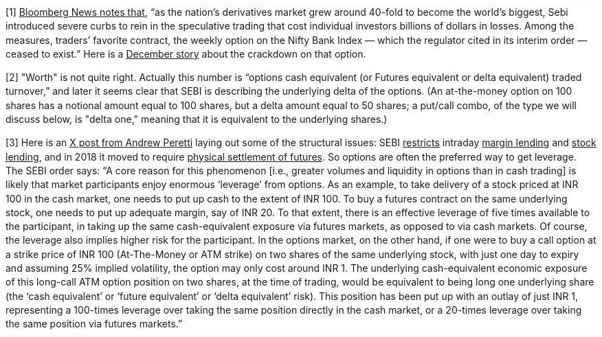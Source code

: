[1] [Bloomberg News notes that](https://links.message.bloomberg.com/s/c/4pBkRnodtEbjt1PbBqAQa65XEyOzz24JgwiqCOqAfJlZ2R0sW9BT9-n9cR-RAGbEbQYHwJ1hB791S6ycXGuB6xzUpBETUYVTq6Kn8GnB1D-kXyZsVJZi05gw9X7acESuAP7waC8wLydvRThmc2ln3gLiCIDtxZF09iqQ8HYjcw5cTCjgJBRx6YmI9jAj9i3zMoiZWAUQKxU5iqB83ZfYHIWW3jvgL3ZLTBfrj9oAFvfYTKvbTIQdUcZ9wCZDFFkD9EkgTTa3Z2XqDjHwQZyx_Ic48lG4btTd8A3zCASPgEgbWHFb-KXvpkJF_0xfSAPfePutJ4oCvwyGY2mJdOB1G5wFcB90Iut7vt_J_q7ebr_SjdtThMtfcwDiUms/OchxSvNuTIZAEstiwxpTYsuQCFTLX9Th/10), “as the nation’s derivatives market grew around 40-fold to become the world’s biggest, Sebi introduced severe curbs to rein in the speculative trading that cost individual investors billions of dollars in losses. Among the measures, traders’ favorite contract, the weekly option on the Nifty Bank Index — which the regulator cited in its interim order — ceased to exist.” Here is a  [December story](https://links.message.bloomberg.com/s/c/KvrsH23fWybmlD7XNT0crH12DyRTZIMn7bj9m4Td-MKH9BEOyspdC89rHT6BkxFQx-_qSCINxplHW8HdZbaa7czyqYft_xlXQN8jzFRJsd52aNNu8DEmY-2Bmn1cYuXrAQ1HrUv1kuC3YgNOvy3Mf9VW62IQWIJRs8h32Gv7iJbLMk6yRtaEDJBP-fg6EyJFC7zF9tM1lkz13co-WpVzxhMH0LfEAx7Fzr6a78KrBXoMI8-VaJZvq4AddHrulHU943Mo9aVasfGcj4gt2RT9jbWQ4wbZ1SNh7BarC9i8GYMJooeBWytbOmV6CvR8IUYLbyK_FxnI1CDfnStNyEbm8N0F85bBOZoAjjGAp1nbO75oA5jT2K3taAuyOoQ/pAh9H6qbbNUM8t6qELbv2z1JhL4bz2HN/10) about the crackdown on that option.

[2] "Worth" is not quite right. Actually this number is “options cash equivalent (or Futures equivalent or delta equivalent) traded turnover,” and later it seems clear that SEBI is describing the underlying delta of the options. (An at-the-money option on 100 shares has a notional amount equal to 100 shares, but a delta amount equal to 50 shares; a put/call combo, of the type we will discuss below, is "delta one," meaning that it is equivalent to the underlying shares.) 

[3] Here is an [X post from Andrew Peretti](https://links.message.bloomberg.com/s/c/7C5rRBCqYAGJGMARXJmvFISU--gik1tB6hOIy621uLyhtSMNHc95jCpMoWdlHgtWhMSU_xb3UU-LwRm0maTFhoZTsk3Ri4wCxAO9jyMxpGSZa7u5AOQk5zdy9eKrzooLkw-bSg4M-iVU5Ce4e-zQuV8CB2dR2FWVFqR9avuB2XHchv679h2a2JFIgOderJ28qEJN12KtPIRiNXF4nvYZnjXcCtedXtu7x4J4zkSU-xwghYL6eAbLtykhayAUgQujjpENG3p9buPZ6hFsOr85dsskFFDLtakKJDNuUW6O39CbnF8CGLXisPPAKICmPmDnPnLNUBFPNFqKiKBdp-oM59VXKcC7UHusP8cv_SW-cT8blTLR2btDtYDsU4w/JrkjsrjFlFKrVrsAdkeqercgqL4o9Zll/10) laying out some of the structural issues: SEBI [restricts](https://links.message.bloomberg.com/s/c/pTGDMEPqhdLT7LD39IpnyNa7dLSeDcM9ornRtaRb1lg5qA47Ir3WhrZLHuzyJ9eYkECthnt_HgShSr6eTL5Et7LuiZ41UH22fFDu1iHdH32rgTNvBoGYREEM4ELq8EFeqQcWYqI82IYmZQ8Az1IWRHoSKu_Lg83O2nuGvMl8vDKv2OvBCxiOHLlJ7jcLtvUWr7siS7D86FsAoI4ku0bRP10WAKbzvahWo36pR0Yj2KDAVywYtRyRGrj4wpt4xeL6RjluuC_FOluV1w7xLh8hZEoXOUolFULygqmgZ91EcWXkXsH8oY1-EfdLbwGS8ME3dE9Gv4tjUPGwc7phctsAWT8jTwrTBzrnE1pkGdj9WWIujpPIXDI6qayfx2A/moEKsLg4OJToUHmdQFT9r09c25KprNP3/10) intraday [margin lending](https://links.message.bloomberg.com/s/c/ihTX-PekXZHs5VZvMDAKkFlnn0zspxYGG5DJvbbpj_qytJF4T0hzQPk8xCTxwXYC6QE5uJ6NbC5c6eIWVot0rU9xj86bxOBfw4ZLx2ODLyHSvIOzPqydnOoV86Jr9QY40SSSJRbWFeG9CGnCzCNBk3tUBUTyyh22jtfMD0NzPP_qHW-U8eIpwmWYX8x31rw80KMnQgev8LE-uMj-8vbVuJeDpUdIRGsbUsZ59LOGXvPIoAH8aVBnDxXqmA0FzA8csn2_3nvtq4rI_Z0z6BSP8FSzfWPRnTOYMCxprzO18G9cW_-GKxKgRnkhqyDc7B1dIIbC0TUd06SUY-qwjq8L3nqcpawfnHWSRXWmHis4m_g6xw2DsvQ-JAhwyrE/pMmxpcpUSr4BozCjVUyjYqF2PhQosw0A/10) and [stock lending](https://links.message.bloomberg.com/s/c/URscEYncsVcSMRkTQ5gms218iyJtyBwdL5KVpbnJyLUroXlDRgD9DQFLSMhvbkxzYW3uaq9vkESvIb_E6sKhecPaqt7lXcxbtAzyU_vGaNDXp5EEDOEv0L0MJ_MiTAu-j2NWQL9_bxbJZKa5kG5TDKba92rKY2y4Pi8vk_OJjX79CIJZKAc-EFfOG4HFX4pbiLzfN4lw1ONnWmHgh-o4R9zjCqD_q-vNlLT-1mD_Cdc1vMzdg_DSGkG-yHX_cS90tOALDvOebqhIqLMea8l_u37O9zg-EtzUHklumfyqNXI488lJ4T4oDIOZ_GpwdQOoB-3qQ5oSBK-MClHVq2Yb5I8mw3ukgagc5fOcGNyWGq9GalQd2teB3u1Oudk/ikTB7pqHFVScvj4NsL1i7CcMvfgLx3Op/10), and in 2018 it moved to require [physical settlement of futures](https://links.message.bloomberg.com/s/c/HcprxIAMpb-l4HH_7f4AD-yYjMsafMho5dOMCKurkGwexXWqRfTWaNOu_xN4hQ3cTC7VhrgC9PGvCpSc4V6cRM8uWnpp8Skx4OsTe_z4TKiF8IvdJshJ0s7MFCIlZvP4HaSUse3fnXWYjNSDYH-Bz31Jl7LYsRqkAQq2I0R_3mkNP3j0dyt5q1aUAjHpNR5bbkC529xDkhYa3WFdDyN_at5FXQk1XE3JjcxABIxdLoAHKN1rRGSC5bfPnVr0-HoRqp73JjibWdjXNTOCz2z67TtyGWTL0I_9XPITSdVKxUSX56pCsILShxQLyvrIKobCvUc924dt-ocm9WrBDPYmnxrmjweHgHMVMEwvhsLa80tapeRi8H891AP8pkA/WzXbOk38yhfG5nfj8gCjUL6ymv4G7hWl/10). So options are often the preferred way to get leverage. The SEBI order says: “A core reason for this phenomenon [i.e., greater volumes and liquidity in options than in cash trading] is likely that market participants enjoy enormous ‘leverage’ from options. As an example, to take delivery of a stock priced at INR 100 in the cash market, one needs to put up cash to the extent of INR 100. To buy a futures contract on the same underlying stock, one needs to put up adequate margin, say of INR 20. To that extent, there is an effective leverage of five times available to the participant, in taking up the same cash-equivalent exposure via futures markets, as opposed to via cash markets. Of course, the leverage also implies higher risk for the participant. In the options market, on the other hand, if one were to buy a call option at a strike price of INR 100 (At-The-Money or ATM strike) on two shares of the same underlying stock, with just one day to expiry and assuming 25% implied volatility, the option may only cost around INR 1. The underlying cash-equivalent economic exposure of this long-call ATM option position on two shares, at the time of trading, would be equivalent to being long one underlying share (the ‘cash equivalent’ or ‘future equivalent’ or ‘delta equivalent’ risk). This position has been put up with an outlay of just INR 1, representing a 100-times leverage over taking the same position directly in the cash market, or a 20-times leverage over taking the same position via futures markets.”
